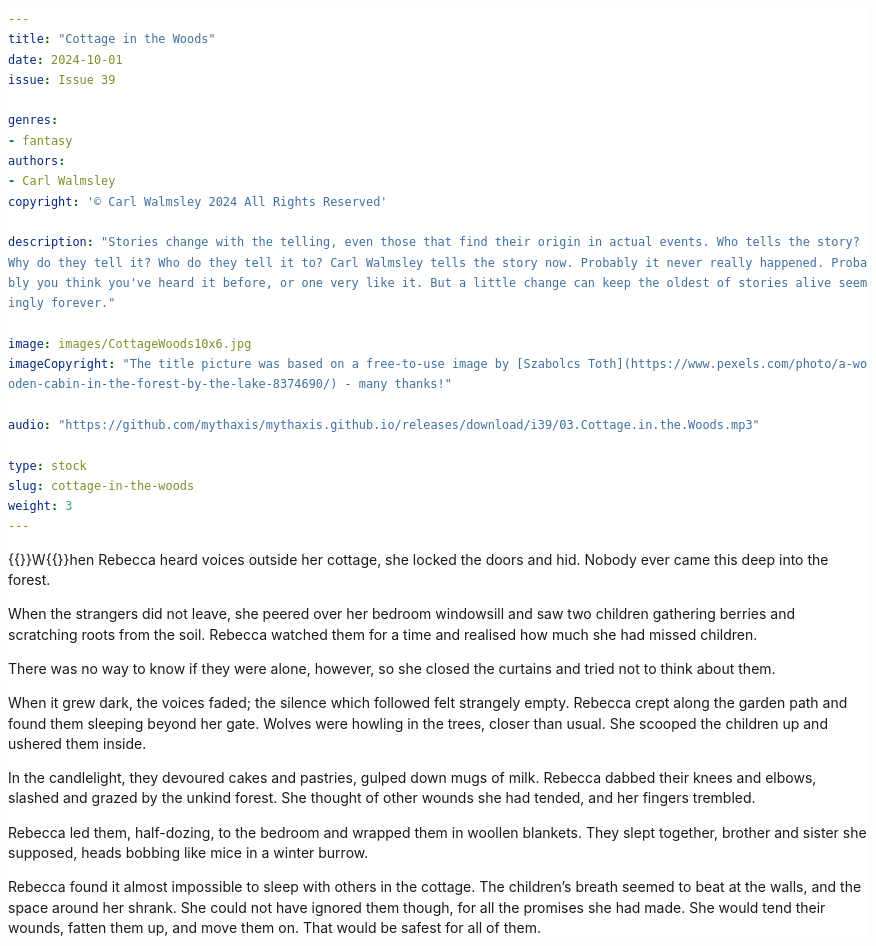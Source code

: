 ```yaml
---
title: "Cottage in the Woods"
date: 2024-10-01
issue: Issue 39

genres:
- fantasy
authors:
- Carl Walmsley
copyright: '© Carl Walmsley 2024 All Rights Reserved'

description: "Stories change with the telling, even those that find their origin in actual events. Who tells the story? Why do they tell it? Who do they tell it to? Carl Walmsley tells the story now. Probably it never really happened. Probably you think you've heard it before, or one very like it. But a little change can keep the oldest of stories alive seemingly forever."

image: images/CottageWoods10x6.jpg
imageCopyright: "The title picture was based on a free-to-use image by [Szabolcs Toth](https://www.pexels.com/photo/a-wooden-cabin-in-the-forest-by-the-lake-8374690/) - many thanks!"

audio: "https://github.com/mythaxis/mythaxis.github.io/releases/download/i39/03.Cottage.in.the.Woods.mp3"

type: stock
slug: cottage-in-the-woods
weight: 3
---
```


{{<glyph>}}W{{</glyph>}}hen Rebecca heard voices outside her cottage, she locked the doors and hid. Nobody ever came this deep into the forest.

When the strangers did not leave, she peered over her bedroom windowsill and saw two children gathering berries and scratching roots from the soil. Rebecca watched them for a time and realised how much she had missed children.

There was no way to know if they were alone, however, so she closed the curtains and tried not to think about them.

When it grew dark, the voices faded; the silence which followed felt strangely empty. Rebecca crept along the garden path and found them sleeping beyond her gate. Wolves were howling in the trees, closer than usual. She scooped the children up and ushered them inside.

In the candlelight, they devoured cakes and pastries, gulped down mugs of milk. Rebecca dabbed their knees and elbows, slashed and grazed by the unkind forest. She thought of other wounds she had tended, and her fingers trembled.

Rebecca led them, half-dozing, to the bedroom and wrapped them in woollen blankets. They slept together, brother and sister she supposed, heads bobbing like mice in a winter burrow.

Rebecca found it almost impossible to sleep with others in the cottage. The children’s breath seemed to beat at the walls, and the space around her shrank. She could not have ignored them though, for all the promises she had made. She would tend their wounds, fatten them up, and move them on. That would be safest for all of them.
